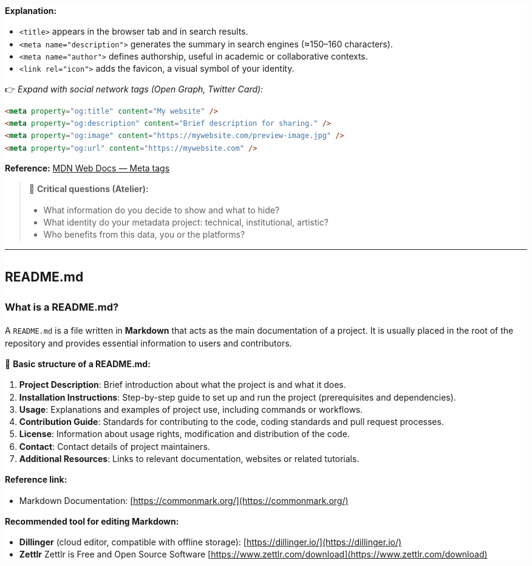 **Explanation:**

- `<title>` appears in the browser tab and in search results.
- `<meta name="description">` generates the summary in search engines (≈150–160 characters).
- `<meta name="author">` defines authorship, useful in academic or collaborative contexts.
- `<link rel="icon">` adds the favicon, a visual symbol of your identity.

👉 _Expand with social network tags (Open Graph, Twitter Card):_

```html
<meta property="og:title" content="My website" />
<meta property="og:description" content="Brief description for sharing." />
<meta property="og:image" content="https://mywebsite.com/preview-image.jpg" />
<meta property="og:url" content="https://mywebsite.com" />
```

**Reference:** [MDN Web Docs — Meta tags](https://developer.mozilla.org/en-US/docs/Web/HTML/Element/meta)

> 💭 **Critical questions (Atelier):**
>
> - What information do you decide to show and what to hide?
> - What identity do your metadata project: technical, institutional, artistic?
> - Who benefits from this data, you or the platforms?

---

## README.md

### **What is a README.md?**

A `README.md` is a file written in **Markdown** that acts as the main documentation of a project. It is usually placed in the root of the repository and provides essential information to users and contributors.

📌 **Basic structure of a README.md:**

1. **Project Description**: Brief introduction about what the project is and what it does.
2. **Installation Instructions**: Step-by-step guide to set up and run the project (prerequisites and dependencies).
3. **Usage**: Explanations and examples of project use, including commands or workflows.
4. **Contribution Guide**: Standards for contributing to the code, coding standards and pull request processes.
5. **License**: Information about usage rights, modification and distribution of the code.
6. **Contact**: Contact details of project maintainers.
7. **Additional Resources**: Links to relevant documentation, websites or related tutorials.

**Reference link:**

- Markdown Documentation: [https://commonmark.org/](https://commonmark.org/)

**Recommended tool for editing Markdown:**

- **Dillinger** (cloud editor, compatible with offline storage): [https://dillinger.io/](https://dillinger.io/)
- **Zettlr** Zettlr is Free and Open Source Software [https://www.zettlr.com/download](https://www.zettlr.com/download)
